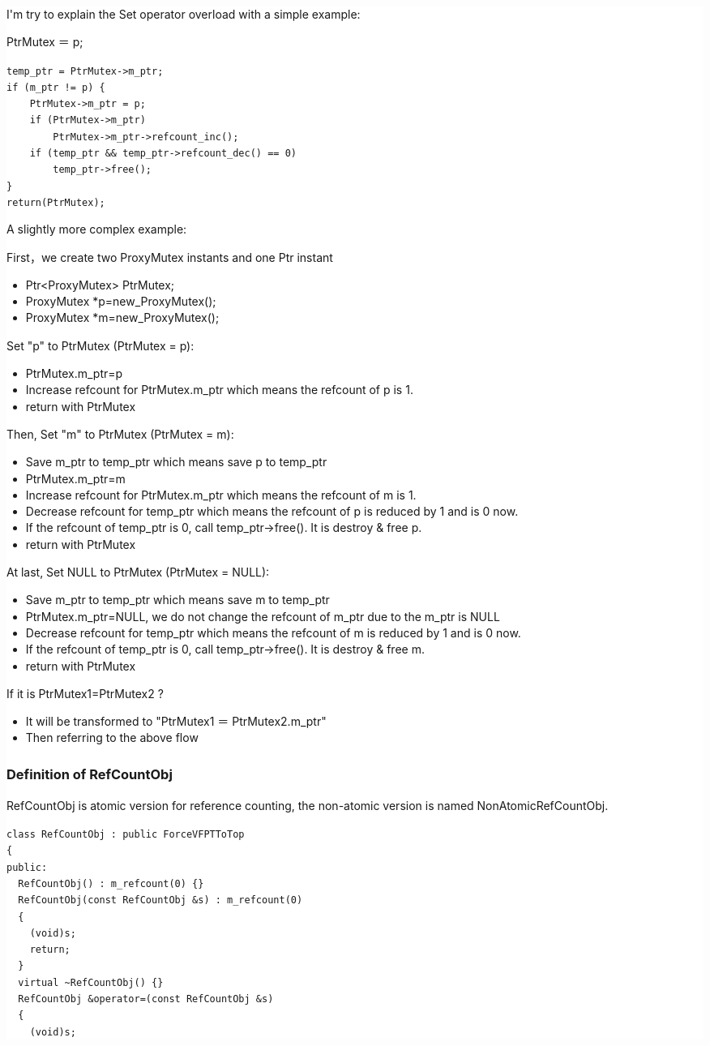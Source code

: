 I'm try to explain the Set operator overload with a simple example:

  PtrMutex ＝ p;

```
temp_ptr = PtrMutex->m_ptr;
if (m_ptr != p) {
    PtrMutex->m_ptr = p;
    if (PtrMutex->m_ptr) 
        PtrMutex->m_ptr->refcount_inc();
    if (temp_ptr && temp_ptr->refcount_dec() == 0) 
        temp_ptr->free();
}
return(PtrMutex);
```

A slightly more complex example:

First，we create two ProxyMutex instants and one Ptr<ProxyMutex> instant

- Ptr\<ProxyMutex\> PtrMutex;
- ProxyMutex *p=new_ProxyMutex();
- ProxyMutex *m=new_ProxyMutex();

Set "p" to PtrMutex (PtrMutex = p):

- PtrMutex.m_ptr=p
- Increase refcount for PtrMutex.m_ptr which means the refcount of p is 1.
- return with PtrMutex

Then, Set "m" to PtrMutex (PtrMutex = m):

- Save m_ptr to temp_ptr which means save p to temp_ptr
- PtrMutex.m_ptr=m
- Increase refcount for PtrMutex.m_ptr which means the refcount of m is 1.
- Decrease refcount for temp_ptr which means the refcount of p is reduced by 1 and is 0 now.
- If the refcount of temp_ptr is 0, call temp_ptr->free(). It is destroy & free p.
- return with PtrMutex

At last, Set NULL to PtrMutex (PtrMutex = NULL):

- Save m_ptr to temp_ptr which means save m to temp_ptr
- PtrMutex.m_ptr=NULL, we do not change the refcount of m_ptr due to the m_ptr is NULL
- Decrease refcount for temp_ptr which means the refcount of m is reduced by 1 and is 0 now.
- If the refcount of temp_ptr is 0, call temp_ptr->free(). It is destroy & free m.
- return with PtrMutex

If it is PtrMutex1=PtrMutex2 ?

- It will be transformed to "PtrMutex1 ＝ PtrMutex2.m_ptr"
- Then referring to the above flow

### Definition of RefCountObj

RefCountObj is atomic version for reference counting, the non-atomic version is named NonAtomicRefCountObj.

```
class RefCountObj : public ForceVFPTToTop
{
public:
  RefCountObj() : m_refcount(0) {}
  RefCountObj(const RefCountObj &s) : m_refcount(0)
  {
    (void)s;
    return;
  }
  virtual ~RefCountObj() {}
  RefCountObj &operator=(const RefCountObj &s)
  {
    (void)s;
```